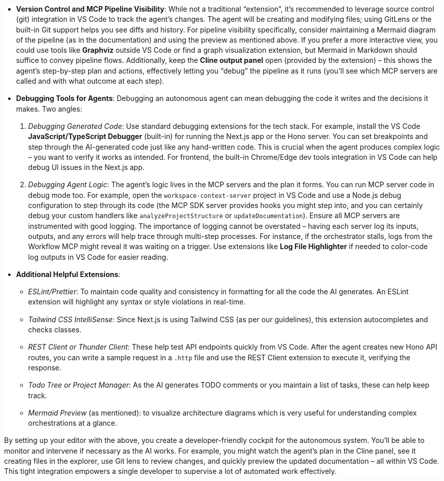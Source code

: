 - **Version Control and MCP Pipeline Visibility**: While not a traditional “extension”, it’s recommended to leverage source control (git) integration in VS Code to track the agent’s changes. The agent will be creating and modifying files; using GitLens or the built-in Git support helps you see diffs and history. For pipeline visibility specifically, consider maintaining a Mermaid diagram of the pipeline (as in the documentation) and using the preview as mentioned above. If you prefer a more interactive view, you could use tools like **Graphviz** outside VS Code or find a graph visualization extension, but Mermaid in Markdown should suffice to convey pipeline flows. Additionally, keep the **Cline output panel** open (provided by the extension) – this shows the agent’s step-by-step plan and actions, effectively letting you “debug” the pipeline as it runs (you'll see which MCP servers are called and with what outcome at each step).
    
- **Debugging Tools for Agents**: Debugging an autonomous agent can mean debugging the code it writes and the decisions it makes. Two angles:
    
    1. _Debugging Generated Code_: Use standard debugging extensions for the tech stack. For example, install the VS Code **JavaScript/TypeScript Debugger** (built-in) for running the Next.js app or the Hono server. You can set breakpoints and step through the AI-generated code just like any hand-written code. This is crucial when the agent produces complex logic – you want to verify it works as intended. For frontend, the built-in Chrome/Edge dev tools integration in VS Code can help debug UI issues in the Next.js app.
        
    2. _Debugging Agent Logic_: The agent’s logic lives in the MCP servers and the plan it forms. You can run MCP server code in debug mode too. For example, open the `workspace-context-server` project in VS Code and use a Node.js debug configuration to step through its code (the MCP SDK server provides hooks you might step into, and you can certainly debug your custom handlers like `analyzeProjectStructure` or `updateDocumentation`). Ensure all MCP servers are instrumented with good logging. The importance of logging cannot be overstated – having each server log its inputs, outputs, and any errors will help trace through multi-step processes. For instance, if the orchestrator stalls, logs from the Workflow MCP might reveal it was waiting on a trigger. Use extensions like **Log File Highlighter** if needed to color-code log outputs in VS Code for easier reading.
        
- **Additional Helpful Extensions**:
    
    - _ESLint/Prettier_: To maintain code quality and consistency in formatting for all the code the AI generates. An ESLint extension will highlight any syntax or style violations in real-time.
        
    - _Tailwind CSS IntelliSense_: Since Next.js is using Tailwind CSS (as per our guidelines), this extension autocompletes and checks classes.
        
    - _REST Client or Thunder Client_: These help test API endpoints quickly from VS Code. After the agent creates new Hono API routes, you can write a sample request in a `.http` file and use the REST Client extension to execute it, verifying the response.
        
    - _Todo Tree or Project Manager_: As the AI generates TODO comments or you maintain a list of tasks, these can help keep track.
        
    - _Mermaid Preview_ (as mentioned): to visualize architecture diagrams which is very useful for understanding complex orchestrations at a glance.
        

By setting up your editor with the above, you create a developer-friendly cockpit for the autonomous system. You’ll be able to monitor and intervene if necessary as the AI works. For example, you might watch the agent’s plan in the Cline panel, see it creating files in the explorer, use Git lens to review changes, and quickly preview the updated documentation – all within VS Code. This tight integration empowers a single developer to supervise a lot of automated work effectively.
